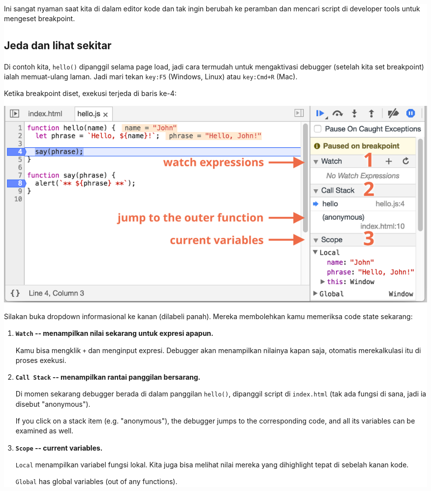 Ini sangat nyaman saat kita di dalam editor kode dan tak ingin berubah ke peramban dan mencari script di developer tools untuk mengeset breakpoint.


## Jeda dan lihat sekitar

Di contoh kita, `hello()` dipanggil selama page load, jadi cara termudah untuk mengaktivasi debugger (setelah kita set breakpoint) ialah memuat-ulang laman. Jadi mari tekan `key:F5` (Windows, Linux) atau `key:Cmd+R` (Mac).

Ketika breakpoint diset, exekusi terjeda di baris ke-4:

![](chrome-sources-debugger-pause.svg)

Silakan buka dropdown informasional ke kanan (dilabeli panah). Mereka membolehkan kamu memeriksa code state sekarang:

1. **`Watch` -- menampilkan nilai sekarang untuk expresi apapun.**

    Kamu bisa mengklik `+` dan menginput expresi. Debugger akan menampilkan nilainya kapan saja, otomatis merekalkulasi itu di proses exekusi.

2. **`Call Stack` -- menampilkan rantai panggilan bersarang.**

    Di momen sekarang debugger berada di dalam panggilan `hello()`, dipanggil script di `index.html` (tak ada fungsi di sana, jadi ia disebut "anonymous").

    If you click on a stack item (e.g. "anonymous"), the debugger jumps to the corresponding code, and all its variables can be examined as well.
3. **`Scope` -- current variables.**

    `Local` menampilkan variabel fungsi lokal. Kita juga bisa melihat nilai mereka yang dihighlight tepat di sebelah kanan kode.

    `Global` has global variables (out of any functions).
